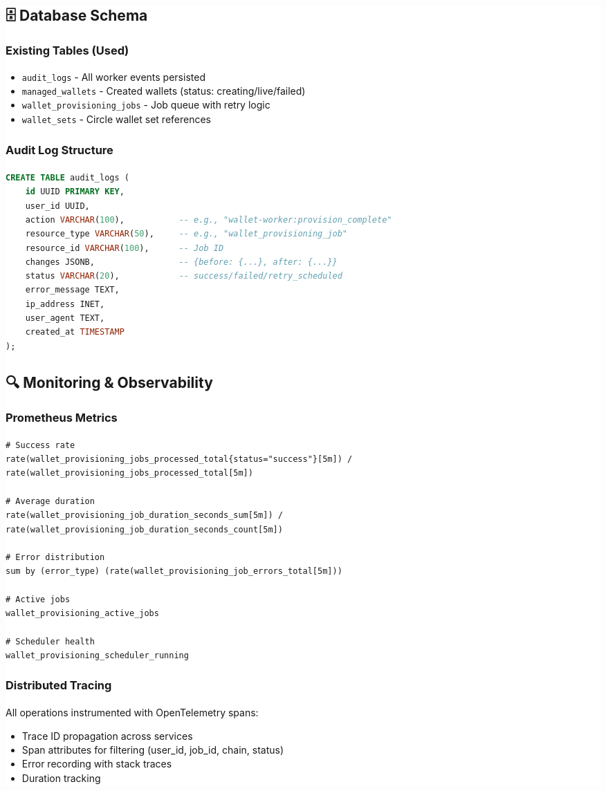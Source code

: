 ## 🗄️ Database Schema

### Existing Tables (Used)
- `audit_logs` - All worker events persisted
- `managed_wallets` - Created wallets (status: creating/live/failed)
- `wallet_provisioning_jobs` - Job queue with retry logic
- `wallet_sets` - Circle wallet set references

### Audit Log Structure
```sql
CREATE TABLE audit_logs (
    id UUID PRIMARY KEY,
    user_id UUID,
    action VARCHAR(100),           -- e.g., "wallet-worker:provision_complete"
    resource_type VARCHAR(50),     -- e.g., "wallet_provisioning_job"
    resource_id VARCHAR(100),      -- Job ID
    changes JSONB,                 -- {before: {...}, after: {...}}
    status VARCHAR(20),            -- success/failed/retry_scheduled
    error_message TEXT,
    ip_address INET,
    user_agent TEXT,
    created_at TIMESTAMP
);
```

## 🔍 Monitoring & Observability

### Prometheus Metrics
```promql
# Success rate
rate(wallet_provisioning_jobs_processed_total{status="success"}[5m]) / 
rate(wallet_provisioning_jobs_processed_total[5m])

# Average duration
rate(wallet_provisioning_job_duration_seconds_sum[5m]) / 
rate(wallet_provisioning_job_duration_seconds_count[5m])

# Error distribution
sum by (error_type) (rate(wallet_provisioning_job_errors_total[5m]))

# Active jobs
wallet_provisioning_active_jobs

# Scheduler health
wallet_provisioning_scheduler_running
```

### Distributed Tracing
All operations instrumented with OpenTelemetry spans:
- Trace ID propagation across services
- Span attributes for filtering (user_id, job_id, chain, status)
- Error recording with stack traces
- Duration tracking
